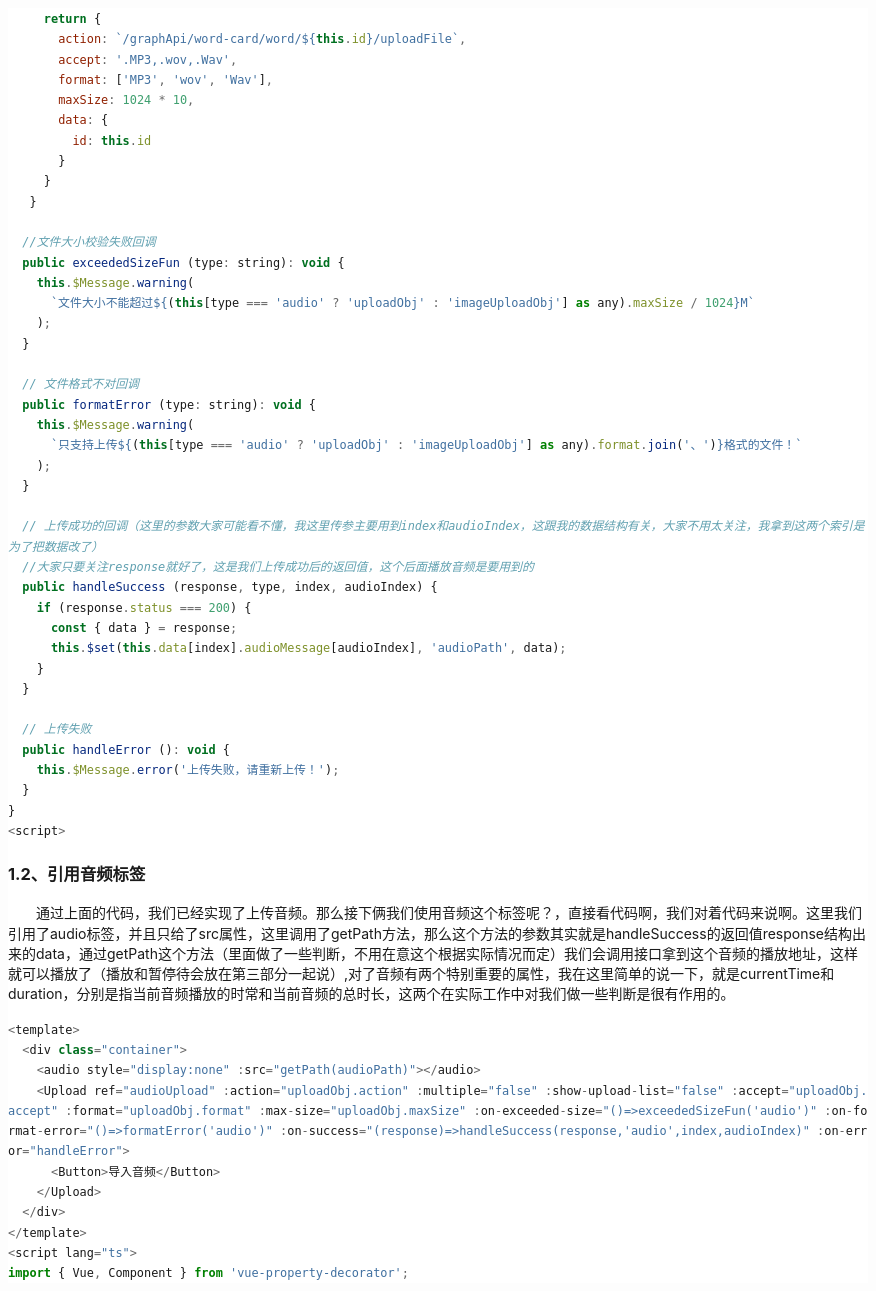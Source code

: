 ```javascript
     return {
       action: `/graphApi/word-card/word/${this.id}/uploadFile`,
       accept: '.MP3,.wov,.Wav',
       format: ['MP3', 'wov', 'Wav'],
       maxSize: 1024 * 10,
       data: {
         id: this.id
       }
     }
   }

  //文件大小校验失败回调
  public exceededSizeFun (type: string): void {
    this.$Message.warning(
      `文件大小不能超过${(this[type === 'audio' ? 'uploadObj' : 'imageUploadObj'] as any).maxSize / 1024}M`
    );
  }

  // 文件格式不对回调
  public formatError (type: string): void {
    this.$Message.warning(
      `只支持上传${(this[type === 'audio' ? 'uploadObj' : 'imageUploadObj'] as any).format.join('、')}格式的文件！`
    );
  }

  // 上传成功的回调（这里的参数大家可能看不懂，我这里传参主要用到index和audioIndex，这跟我的数据结构有关，大家不用太关注，我拿到这两个索引是为了把数据改了）
  //大家只要关注response就好了，这是我们上传成功后的返回值，这个后面播放音频是要用到的
  public handleSuccess (response, type, index, audioIndex) {
    if (response.status === 200) {
      const { data } = response;
      this.$set(this.data[index].audioMessage[audioIndex], 'audioPath', data);
    }
  }

  // 上传失败
  public handleError (): void {
    this.$Message.error('上传失败，请重新上传！');
  }
}
<script>
```

### 1.2、引用音频标签
<p>&emsp;&emsp;通过上面的代码，我们已经实现了上传音频。那么接下俩我们使用音频这个标签呢？，直接看代码啊，我们对着代码来说啊。这里我们引用了audio标签，并且只给了src属性，这里调用了getPath方法，那么这个方法的参数其实就是handleSuccess的返回值response结构出来的data，通过getPath这个方法（里面做了一些判断，不用在意这个根据实际情况而定）我们会调用接口拿到这个音频的播放地址，这样就可以播放了（播放和暂停待会放在第三部分一起说）,对了音频有两个特别重要的属性，我在这里简单的说一下，就是currentTime和duration，分别是指当前音频播放的时常和当前音频的总时长，这两个在实际工作中对我们做一些判断是很有作用的。</p>

```javascript
<template>
  <div class="container">
    <audio style="display:none" :src="getPath(audioPath)"></audio>
    <Upload ref="audioUpload" :action="uploadObj.action" :multiple="false" :show-upload-list="false" :accept="uploadObj.accept" :format="uploadObj.format" :max-size="uploadObj.maxSize" :on-exceeded-size="()=>exceededSizeFun('audio')" :on-format-error="()=>formatError('audio')" :on-success="(response)=>handleSuccess(response,'audio',index,audioIndex)" :on-error="handleError">
      <Button>导入音频</Button>
    </Upload>
  </div>
</template>
<script lang="ts">
import { Vue, Component } from 'vue-property-decorator';
```